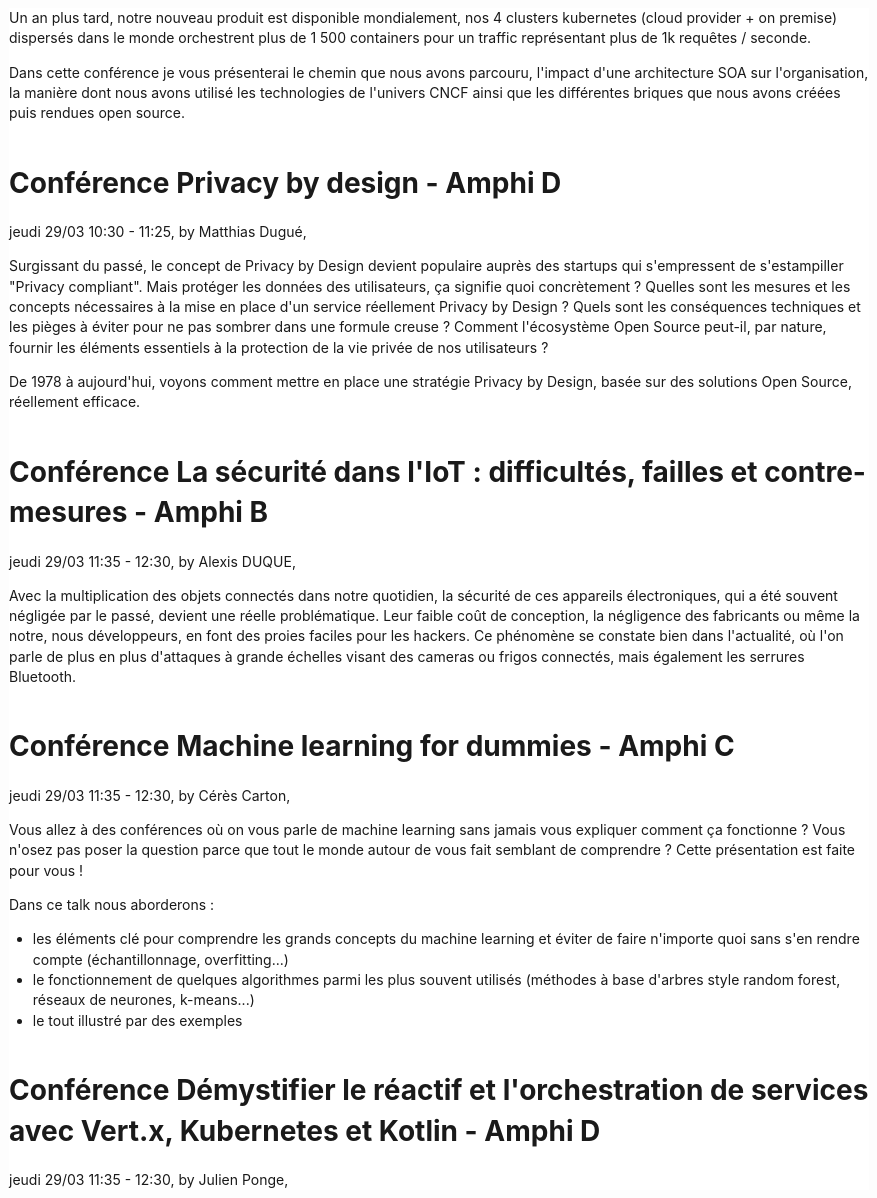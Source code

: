 Un an plus tard, notre nouveau produit est disponible mondialement, nos 4 clusters kubernetes (cloud provider + on premise) dispersés dans le monde orchestrent plus de 1 500 containers pour un traffic représentant plus de 1k requêtes / seconde.

Dans cette conférence je vous présenterai le chemin que nous avons parcouru, l'impact d'une architecture SOA sur l'organisation, la manière dont nous avons utilisé les technologies de l'univers CNCF ainsi que les différentes briques que nous avons créées puis rendues open source.

# Conférence Privacy by design - Amphi D
jeudi 29/03 10:30 - 11:25, by Matthias Dugué,

Surgissant du passé, le concept de Privacy by Design devient populaire auprès des startups qui s'empressent de s'estampiller "Privacy compliant". Mais protéger les données des utilisateurs, ça signifie quoi concrètement ? Quelles sont les mesures et les concepts nécessaires à la mise en place d'un service réellement Privacy by Design ? Quels sont les conséquences techniques et les pièges à éviter pour ne pas sombrer dans une formule creuse ? Comment l'écosystème Open Source peut-il, par nature, fournir les éléments essentiels à la protection de la vie privée de nos utilisateurs ?

De 1978 à aujourd'hui, voyons comment mettre en place une stratégie Privacy by Design, basée sur des solutions Open Source, réellement efficace.

# Conférence La sécurité dans l'IoT : difficultés, failles et contre-mesures - Amphi B
jeudi 29/03 11:35 - 12:30, by Alexis DUQUE,

Avec la multiplication des objets connectés dans notre quotidien, la sécurité de ces appareils électroniques, qui a été souvent négligée par le passé, devient une réelle problématique. Leur faible coût de conception, la négligence des fabricants ou même la notre, nous développeurs, en font des proies faciles pour les hackers. Ce phénomène se constate bien dans l'actualité, où l'on parle de plus en plus d'attaques à grande échelles visant des cameras ou frigos connectés, mais également les serrures Bluetooth.

# Conférence Machine learning for dummies - Amphi C
jeudi 29/03 11:35 - 12:30, by Cérès Carton,

Vous allez à des conférences où on vous parle de machine learning sans jamais vous expliquer comment ça fonctionne ? Vous n'osez pas poser la question parce que tout le monde autour de vous fait semblant de comprendre ? Cette présentation est faite pour vous !

Dans ce talk nous aborderons :
- les éléments clé pour comprendre les grands concepts du machine learning et éviter de faire n'importe quoi sans s'en rendre compte (échantillonnage, overfitting...)
- le fonctionnement de quelques algorithmes parmi les plus souvent utilisés (méthodes à base d'arbres style random forest, réseaux de neurones, k-means...)
- le tout illustré par des exemples

# Conférence Démystifier le réactif et l'orchestration de services avec Vert.x, Kubernetes et Kotlin - Amphi D
jeudi 29/03 11:35 - 12:30, by Julien Ponge,
